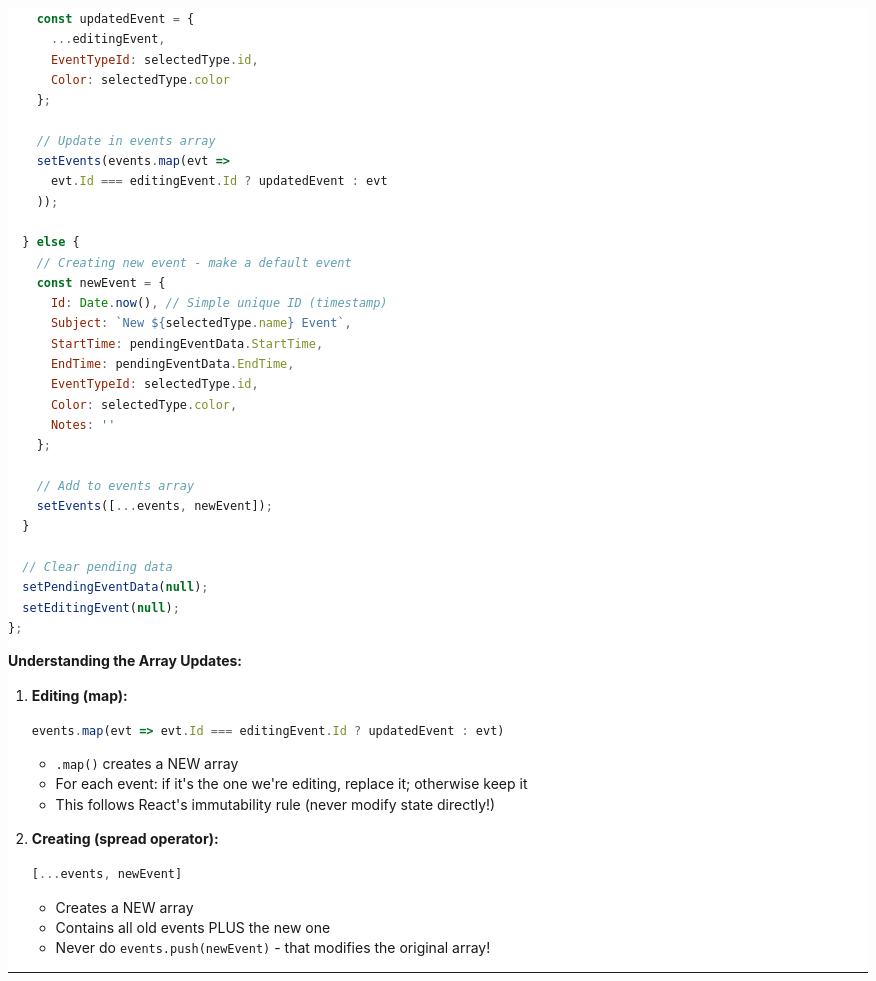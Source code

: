```javascript
    const updatedEvent = {
      ...editingEvent,
      EventTypeId: selectedType.id,
      Color: selectedType.color
    };

    // Update in events array
    setEvents(events.map(evt =>
      evt.Id === editingEvent.Id ? updatedEvent : evt
    ));

  } else {
    // Creating new event - make a default event
    const newEvent = {
      Id: Date.now(), // Simple unique ID (timestamp)
      Subject: `New ${selectedType.name} Event`,
      StartTime: pendingEventData.StartTime,
      EndTime: pendingEventData.EndTime,
      EventTypeId: selectedType.id,
      Color: selectedType.color,
      Notes: ''
    };

    // Add to events array
    setEvents([...events, newEvent]);
  }

  // Clear pending data
  setPendingEventData(null);
  setEditingEvent(null);
};
```

**Understanding the Array Updates:**

1. **Editing (map):**
   ```javascript
   events.map(evt => evt.Id === editingEvent.Id ? updatedEvent : evt)
   ```
   - `.map()` creates a NEW array
   - For each event: if it's the one we're editing, replace it; otherwise keep it
   - This follows React's immutability rule (never modify state directly!)

2. **Creating (spread operator):**
   ```javascript
   [...events, newEvent]
   ```
   - Creates a NEW array
   - Contains all old events PLUS the new one
   - Never do `events.push(newEvent)` - that modifies the original array!

---
